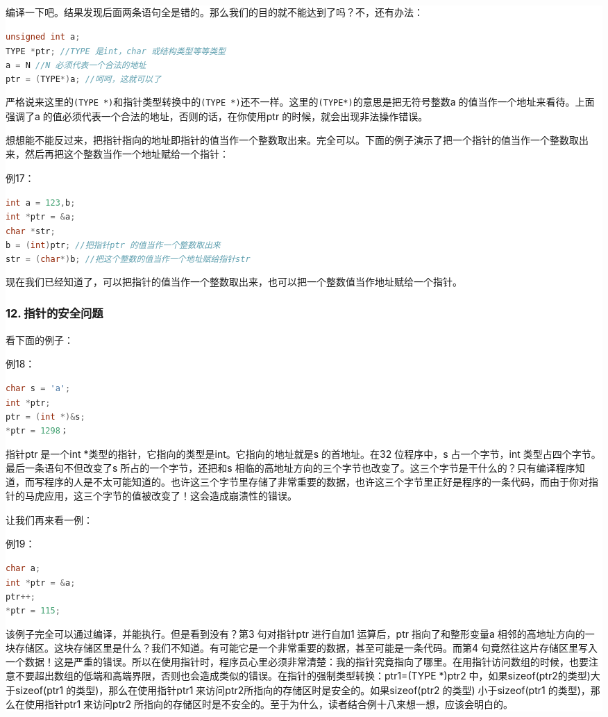 编译一下吧。结果发现后面两条语句全是错的。那么我们的目的就不能达到了吗？不，还有办法：

```c
unsigned int a;
TYPE *ptr; //TYPE 是int，char 或结构类型等等类型
a = N //N 必须代表一个合法的地址
ptr = (TYPE*)a; //呵呵，这就可以了
```


严格说来这里的`(TYPE *)`和指针类型转换中的`(TYPE *)`还不一样。这里的`(TYPE*)`的意思是把无符号整数a 的值当作一个地址来看待。上面强调了a 的值必须代表一个合法的地址，否则的话，在你使用ptr 的时候，就会出现非法操作错误。

想想能不能反过来，把指针指向的地址即指针的值当作一个整数取出来。完全可以。下面的例子演示了把一个指针的值当作一个整数取出来，然后再把这个整数当作一个地址赋给一个指针：

例17：

```c
int a = 123,b;
int *ptr = &a;
char *str;
b = (int)ptr; //把指针ptr 的值当作一个整数取出来
str = (char*)b; //把这个整数的值当作一个地址赋给指针str
```


现在我们已经知道了，可以把指针的值当作一个整数取出来，也可以把一个整数值当作地址赋给一个指针。

### 12. 指针的安全问题

看下面的例子：

例18：

```c
char s = 'a';
int *ptr;
ptr = (int *)&s;
*ptr = 1298；
```


指针ptr 是一个int *类型的指针，它指向的类型是int。它指向的地址就是s 的首地址。在32 位程序中，s 占一个字节，int 类型占四个字节。最后一条语句不但改变了s 所占的一个字节，还把和s 相临的高地址方向的三个字节也改变了。这三个字节是干什么的？只有编译程序知道，而写程序的人是不太可能知道的。也许这三个字节里存储了非常重要的数据，也许这三个字节里正好是程序的一条代码，而由于你对指针的马虎应用，这三个字节的值被改变了！这会造成崩溃性的错误。

让我们再来看一例：

例19：

```c
char a;
int *ptr = &a;
ptr++;
*ptr = 115;
```


该例子完全可以通过编译，并能执行。但是看到没有？第3 句对指针ptr 进行自加1 运算后，ptr 指向了和整形变量a 相邻的高地址方向的一块存储区。这块存储区里是什么？我们不知道。有可能它是一个非常重要的数据，甚至可能是一条代码。而第4 句竟然往这片存储区里写入一个数据！这是严重的错误。所以在使用指针时，程序员心里必须非常清楚：我的指针究竟指向了哪里。在用指针访问数组的时候，也要注意不要超出数组的低端和高端界限，否则也会造成类似的错误。在指针的强制类型转换：ptr1=(TYPE *)ptr2 中，如果sizeof(ptr2的类型)大于sizeof(ptr1 的类型)，那么在使用指针ptr1 来访问ptr2所指向的存储区时是安全的。如果sizeof(ptr2 的类型) 小于sizeof(ptr1 的类型)，那么在使用指针ptr1 来访问ptr2 所指向的存储区时是不安全的。至于为什么，读者结合例十八来想一想，应该会明白的。
